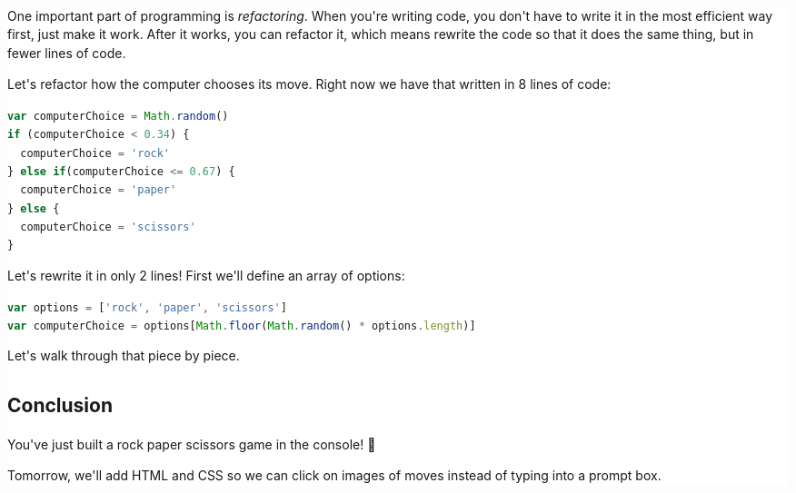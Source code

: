 One important part of programming is *refactoring*. When you're writing code, you don't have to write it in the most efficient way first, just make it work. After it works, you can refactor it, which means rewrite the code so that it does the same thing, but in fewer lines of code.

Let's refactor how the computer chooses its move. Right now we have that written in 8 lines of code:

```js
var computerChoice = Math.random()
if (computerChoice < 0.34) {
  computerChoice = 'rock'
} else if(computerChoice <= 0.67) {
  computerChoice = 'paper'
} else {
  computerChoice = 'scissors'
}
```

Let's rewrite it in only 2 lines! First we'll define an array of options:

```js
var options = ['rock', 'paper', 'scissors']
var computerChoice = options[Math.floor(Math.random() * options.length)]
```

Let's walk through that piece by piece.

## Conclusion

You've just built a rock paper scissors game in the console! 🎉

Tomorrow, we'll add HTML and CSS so we can click on images of moves instead of typing into a prompt box.
